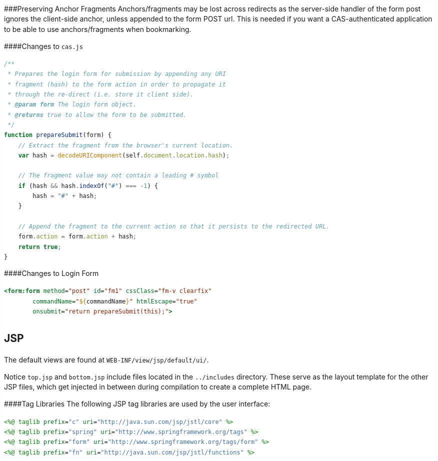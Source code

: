 ###Preserving Anchor Fragments
Anchors/fragments may be lost across redirects as the server-side handler of the form post ignores the client-side anchor, unless appended to the form POST url.
This is needed if you want a CAS-authenticated application to be able to use anchors/fragments when bookmarking.

####Changes to `cas.js`
```javascript
/**
 * Prepares the login form for submission by appending any URI
 * fragment (hash) to the form action in order to propagate it
 * through the re-direct (i.e. store it client side).
 * @param form The login form object.
 * @returns true to allow the form to be submitted.
 */
function prepareSubmit(form) {
    // Extract the fragment from the browser's current location.
    var hash = decodeURIComponent(self.document.location.hash);

    // The fragment value may not contain a leading # symbol
    if (hash && hash.indexOf("#") === -1) {
        hash = "#" + hash;
    }

    // Append the fragment to the current action so that it persists to the redirected URL.
    form.action = form.action + hash;
    return true;
}
```


####Changes to Login Form

```jsp
<form:form method="post" id="fm1" cssClass="fm-v clearfix"
        commandName="${commandName}" htmlEscape="true"
        onsubmit="return prepareSubmit(this);">
```

## JSP
The default views are found at `WEB-INF/view/jsp/default/ui/`.

Notice `top.jsp` and `bottom.jsp` include files located in the `../includes` directory. These serve as the layout template for the other JSP files, which get injected in between during compilation to create a complete HTML page.

####Tag Libraries
The following JSP tag libraries are used by the user interface:

```jsp
<%@ taglib prefix="c" uri="http://java.sun.com/jsp/jstl/core" %>
<%@ taglib prefix="spring" uri="http://www.springframework.org/tags" %>
<%@ taglib prefix="form" uri="http://www.springframework.org/tags/form" %>
<%@ taglib prefix="fn" uri="http://java.sun.com/jsp/jstl/functions" %>
```
